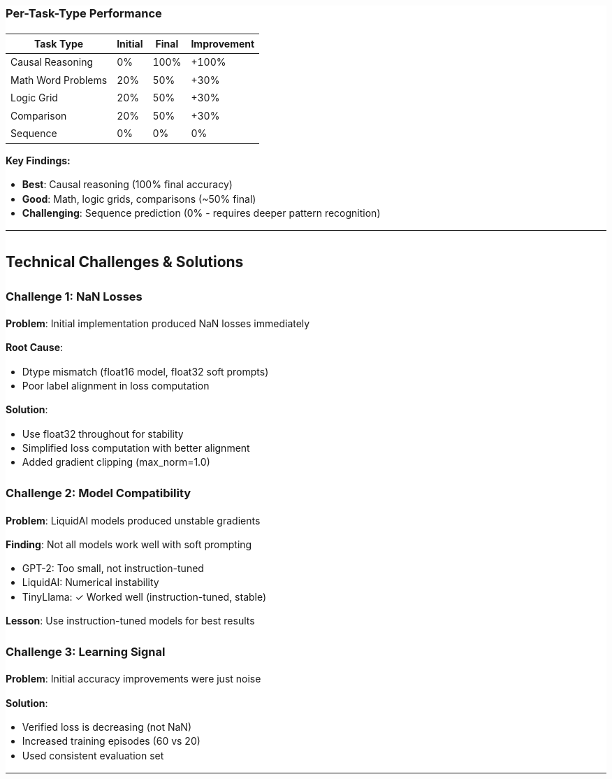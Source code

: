 ### Per-Task-Type Performance

| Task Type | Initial | Final | Improvement |
|-----------|---------|-------|-------------|
| Causal Reasoning | 0% | 100% | +100% |
| Math Word Problems | 20% | 50% | +30% |
| Logic Grid | 20% | 50% | +30% |
| Comparison | 20% | 50% | +30% |
| Sequence | 0% | 0% | 0% |

**Key Findings:**
- **Best**: Causal reasoning (100% final accuracy)
- **Good**: Math, logic grids, comparisons (~50% final)
- **Challenging**: Sequence prediction (0% - requires deeper pattern recognition)

---

## Technical Challenges & Solutions

### Challenge 1: NaN Losses

**Problem**: Initial implementation produced NaN losses immediately

**Root Cause**:
- Dtype mismatch (float16 model, float32 soft prompts)
- Poor label alignment in loss computation

**Solution**:
- Use float32 throughout for stability
- Simplified loss computation with better alignment
- Added gradient clipping (max_norm=1.0)

### Challenge 2: Model Compatibility

**Problem**: LiquidAI models produced unstable gradients

**Finding**: Not all models work well with soft prompting
- GPT-2: Too small, not instruction-tuned
- LiquidAI: Numerical instability
- TinyLlama: ✓ Worked well (instruction-tuned, stable)

**Lesson**: Use instruction-tuned models for best results

### Challenge 3: Learning Signal

**Problem**: Initial accuracy improvements were just noise

**Solution**:
- Verified loss is decreasing (not NaN)
- Increased training episodes (60 vs 20)
- Used consistent evaluation set

---
